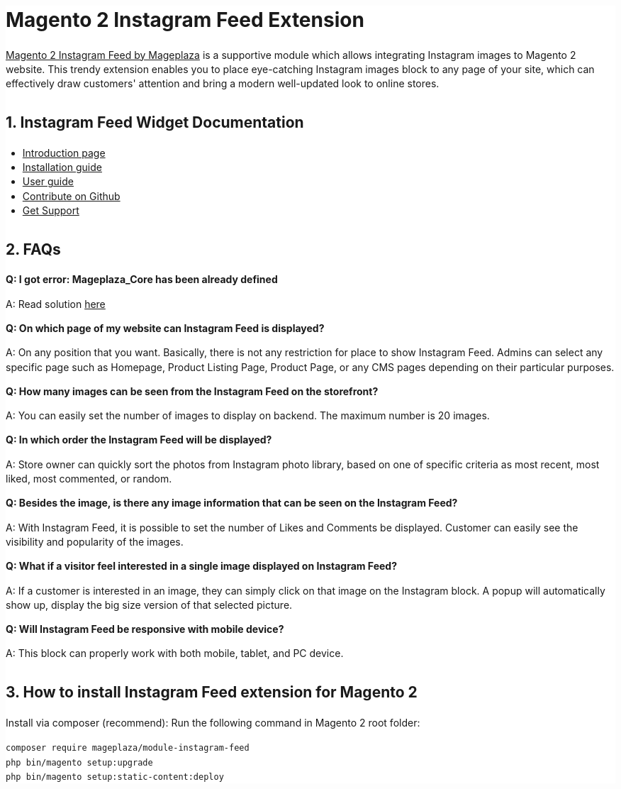 # Magento 2 Instagram Feed Extension
[Magento 2 Instagram Feed by Mageplaza](http://www.mageplaza.com/magento-2-instagram-feed/) is a supportive module which allows integrating Instagram images to Magento 2 website. This trendy extension enables you to place eye-catching Instagram images block to any page of your site, which can effectively draw customers' attention and bring a modern well-updated look to online stores.

## 1. Instagram Feed Widget Documentation
- [Introduction page](http://www.mageplaza.com/magento-2-instagram-feed/)
- [Installation guide](https://www.mageplaza.com/install-magento-2-extension/)
- [User guide](https://docs.mageplaza.com/instagram-feed/index.html)
- [Contribute on Github](https://github.com/mageplaza/magento-2-instagram-feed)
- [Get Support](https://github.com/mageplaza/magento-2-instagram-feed/issues)


## 2. FAQs

**Q: I got error: Mageplaza_Core has been already defined**

A: Read solution [here](https://github.com/mageplaza/module-core/issues/3)

**Q: On which page of my website can Instagram Feed is displayed?**

A: On any position that you want. Basically, there is not any restriction for place to show Instagram Feed. Admins can select any specific page such as Homepage, Product Listing Page, Product Page, or any CMS pages depending on their particular purposes.

**Q: How many images can be seen from the Instagram Feed on the storefront?**

A: You can easily set the number of images to display on backend. The maximum number is 20 images.

**Q: In which order the Instagram Feed will be displayed?**

A: Store owner can quickly sort the photos from Instagram photo library, based on one of specific criteria as most recent, most liked, most commented, or random.

**Q: Besides the image, is there any image information that can be seen on the Instagram Feed?**

A: With Instagram Feed, it is possible to set the number of Likes and Comments be displayed. Customer can easily see the visibility and popularity of the images. 

**Q: What if a visitor feel interested in a single image displayed on Instagram Feed?**

A: If a customer is interested in an image, they can simply click on that image on the Instagram block. A popup will automatically show up, display the big size version of that selected picture. 

**Q: Will Instagram Feed be responsive with mobile device?**

A: This block can properly work with both mobile, tablet, and PC device.


## 3. How to install Instagram Feed extension for Magento 2

Install via composer (recommend): Run the following command in Magento 2 root folder:

```
composer require mageplaza/module-instagram-feed
php bin/magento setup:upgrade
php bin/magento setup:static-content:deploy
```
